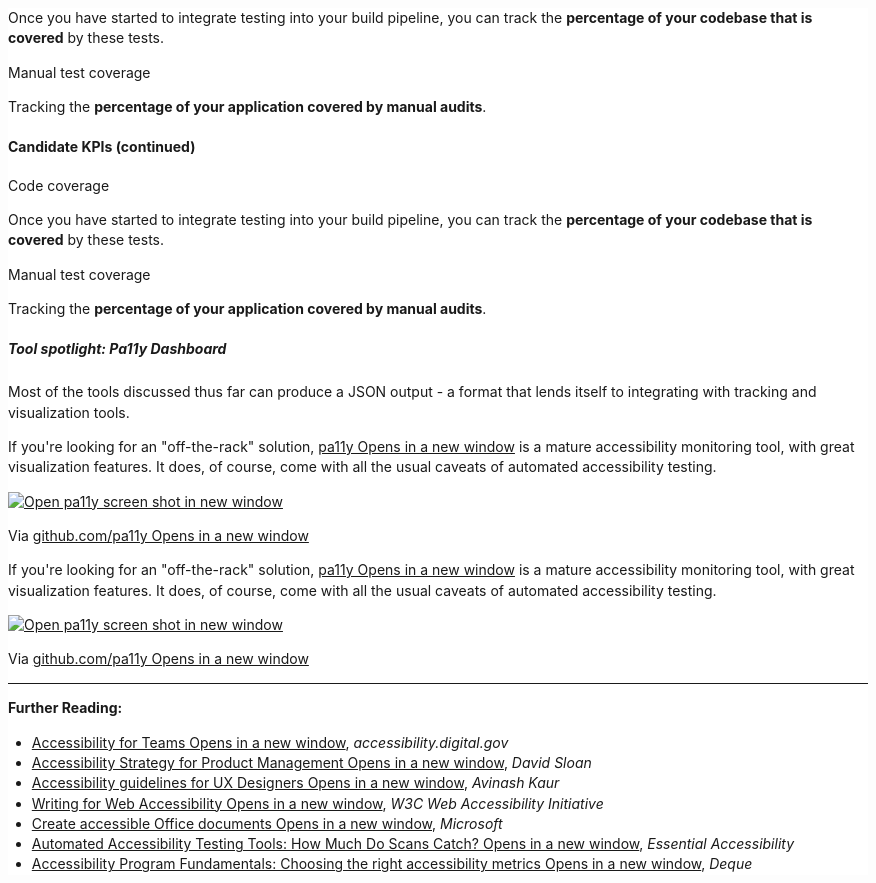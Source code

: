 Once you have started to integrate testing into your build pipeline, you can track the **percentage of your codebase that is covered** by these tests.

Manual test coverage

Tracking the **percentage of your application covered by manual audits**.

#### Candidate KPIs (continued)

Code coverage

Once you have started to integrate testing into your build pipeline, you can track the **percentage of your codebase that is covered** by these tests.

Manual test coverage

Tracking the **percentage of your application covered by manual audits**.

##### Tool spotlight: Pa11y Dashboard

Most of the tools discussed thus far can produce a JSON output - a format that lends itself to integrating with tracking and visualization tools.

If you're looking for an "off-the-rack" solution, [pa11y Opens in a new window](https://github.com/pa11y) is a mature accessibility monitoring tool, with great visualization features. It does, of course, come with all the usual caveats of automated accessibility testing.

[![Open pa11y screen shot in new window](/images/pa11y-dashboard.jpeg)](/images/pa11y-dashboard.jpeg)

Via [github.com/pa11y Opens in a new window](https://github.com/pa11y/pa11y-dashboard)

If you're looking for an "off-the-rack" solution, [pa11y Opens in a new window](https://github.com/pa11y) is a mature accessibility monitoring tool, with great visualization features. It does, of course, come with all the usual caveats of automated accessibility testing.

[![Open pa11y screen shot in new window](/images/pa11y-dashboard.jpeg)](/images/pa11y-dashboard.jpeg)

Via [github.com/pa11y Opens in a new window](https://github.com/pa11y/pa11y-dashboard)

* * *

**Further Reading:**

*   [Accessibility for Teams Opens in a new window](https://accessibility.digital.gov/), _accessibility.digital.gov_
*   [Accessibility Strategy for Product Management Opens in a new window](https://www.tpgi.com/accessibility-strategy-for-product-management/), _David Sloan_
*   [Accessibility guidelines for UX Designers Opens in a new window](https://uxdesign.cc/accessibility-guidelines-for-a-ux-designer-c3ba775539be), _Avinash Kaur_
*   [Writing for Web Accessibility Opens in a new window](https://www.w3.org/WAI/tips/writing/), _W3C Web Accessibility Initiative_
*   [Create accessible Office documents Opens in a new window](https://support.microsoft.com/en-us/office/create-accessible-office-documents-868ecfcd-4f00-4224-b881-a65537a7c155), _Microsoft_
*   [Automated Accessibility Testing Tools: How Much Do Scans Catch? Opens in a new window](https://www.essentialaccessibility.com/blog/automated-accessibility-testing-tools-how-much-do-scans-catch), _Essential Accessibility_
*   [Accessibility Program Fundamentals: Choosing the right accessibility metrics Opens in a new window](https://www.deque.com/blog/accessibility-program-fundamentals-choosing-the-right-accessibility-metrics/), _Deque_
